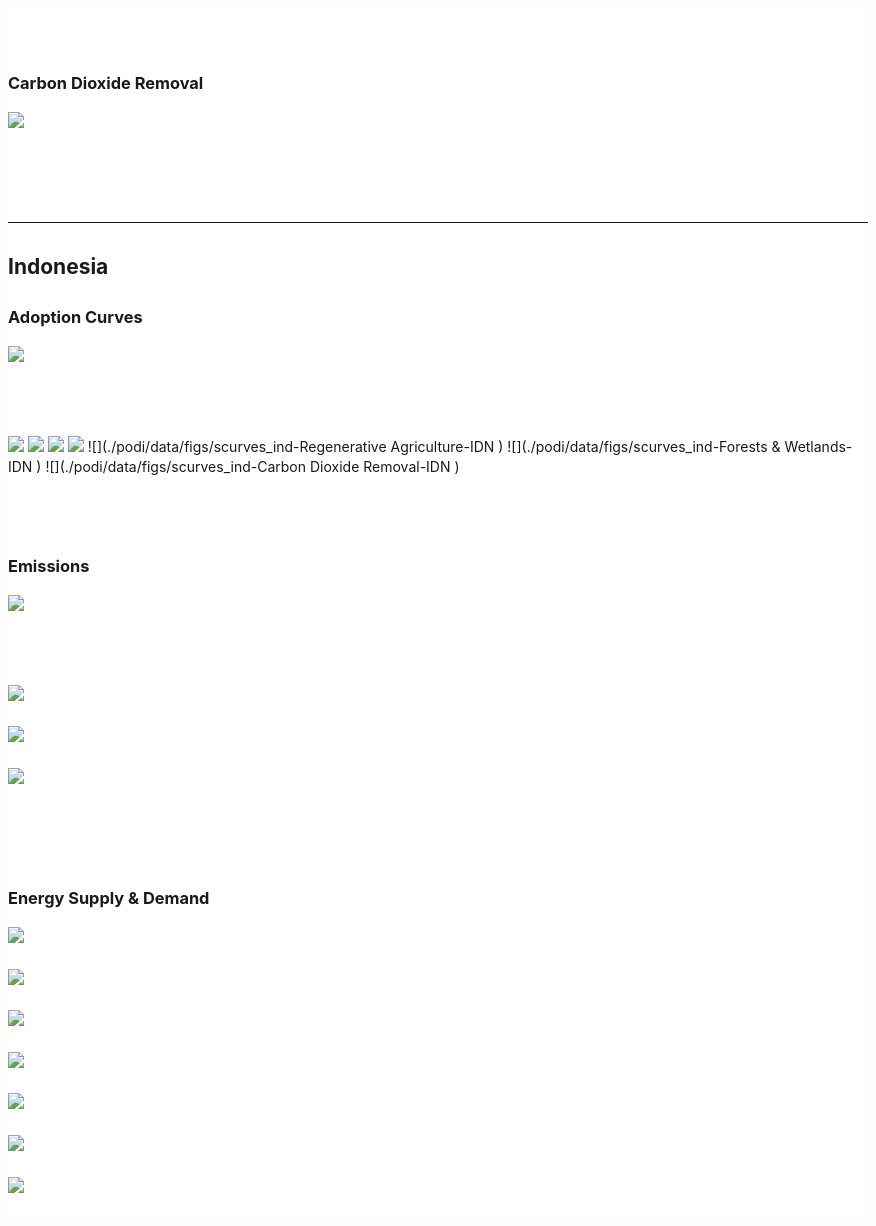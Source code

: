 <br/><br/>

### Carbon Dioxide Removal

![](./podi/data/figs/cdr_pathway-EU15 )<br/><br/>

<br/><br/>

***

## Indonesia

### Adoption Curves

![](./podi/data/figs/scurves-IDN )

<br/><br/>

![](./podi/data/figs/scurves_ind-Grid-IDN )
![](./podi/data/figs/scurves_ind-Transport-IDN )
![](./podi/data/figs/scurves_ind-Buildings-IDN )
![](./podi/data/figs/scurves_ind-Industry-IDN )
![](./podi/data/figs/scurves_ind-Regenerative Agriculture-IDN )
![](./podi/data/figs/scurves_ind-Forests & Wetlands-IDN )
![](./podi/data/figs/scurves_ind-Carbon Dioxide Removal-IDN )

<br/><br/>

### Emissions

![](./podi/data/figs/mitigationwedges-IDN )

<br/><br/>

![](./podi/data/figs/emissions-ffi_emissions-IDN )<br/><br/>
![](./podi/data/figs/emissions-CH4_emissions-IDN )<br/><br/>
![](./podi/data/figs/emissions-N2O_emissions-IDN )<br/><br/>

<br/><br/>

### Energy Supply & Demand

![](./podi/data/figs/energydemand_pathway-IDN )<br/><br/>
![](./podi/data/figs/energysupply_pathway-IDN )<br/><br/>
![](./podi/data/figs/electricity_pathway-IDN )<br/><br/>
![](./podi/data/figs/elecbysector_pathway-IDN )<br/><br/>
![](./podi/data/figs/buildings_pathway-IDN )<br/><br/>
![](./podi/data/figs/industry_pathway-IDN )<br/><br/>
![](./podi/data/figs/transport_pathway-IDN )<br/><br/>
